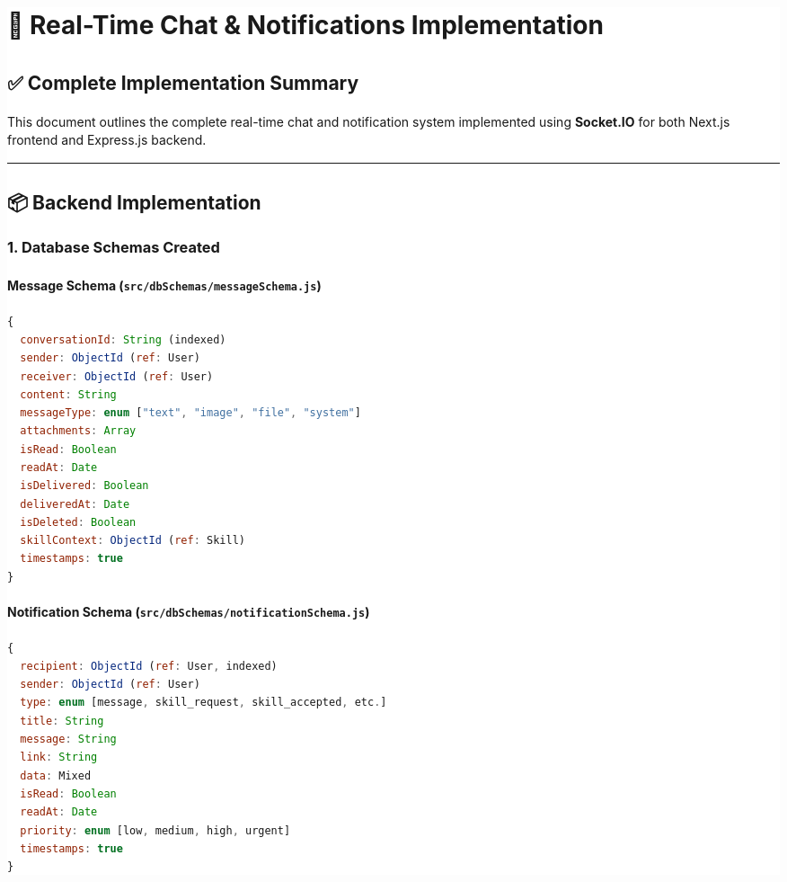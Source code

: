 # 🚀 Real-Time Chat & Notifications Implementation

## ✅ Complete Implementation Summary

This document outlines the complete real-time chat and notification system implemented using **Socket.IO** for both Next.js frontend and Express.js backend.

---

## 📦 Backend Implementation

### 1. **Database Schemas Created**

#### Message Schema (`src/dbSchemas/messageSchema.js`)

```javascript
{
  conversationId: String (indexed)
  sender: ObjectId (ref: User)
  receiver: ObjectId (ref: User)
  content: String
  messageType: enum ["text", "image", "file", "system"]
  attachments: Array
  isRead: Boolean
  readAt: Date
  isDelivered: Boolean
  deliveredAt: Date
  isDeleted: Boolean
  skillContext: ObjectId (ref: Skill)
  timestamps: true
}
```

#### Notification Schema (`src/dbSchemas/notificationSchema.js`)

```javascript
{
  recipient: ObjectId (ref: User, indexed)
  sender: ObjectId (ref: User)
  type: enum [message, skill_request, skill_accepted, etc.]
  title: String
  message: String
  link: String
  data: Mixed
  isRead: Boolean
  readAt: Date
  priority: enum [low, medium, high, urgent]
  timestamps: true
}
```
